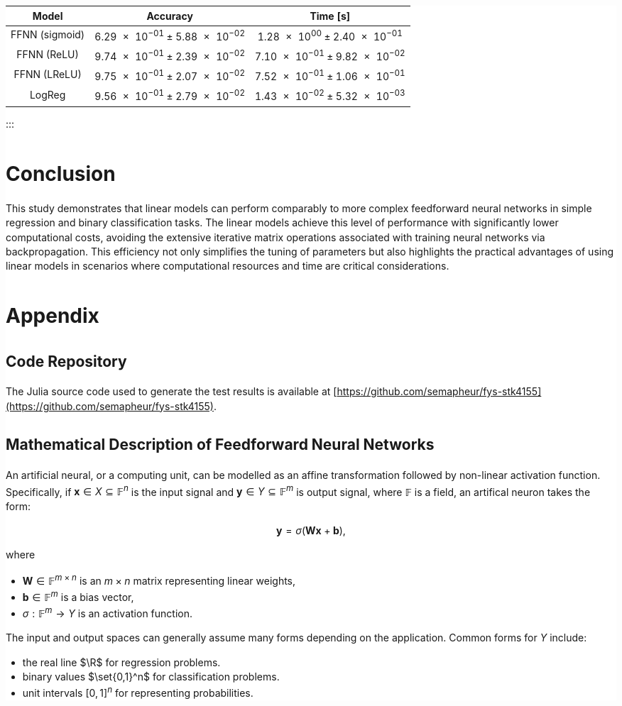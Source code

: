 | Model | Accuracy | Time [s] |
| :-: | :-: | :-: |
| FFNN (sigmoid) | $\num{6.29e-01} \pm \num{5.88e-02}$ | $\num{1.28e+00} \pm \num{2.40e-01}$ |
| FFNN (ReLU) | $\num{9.74e-01} \pm \num{2.39e-02}$ | $\num{7.10e-01} \pm \num{9.82e-02}$ |
| FFNN (LReLU) | $\num{9.75e-01} \pm \num{2.07e-02}$ | $\num{7.52e-01} \pm \num{1.06e-01}$ |
| LogReg | $\num{9.56e-01} \pm \num{2.79e-02}$ | $\num{1.43e-02} \pm \num{5.32e-03}$ |
:::

# Conclusion

This study demonstrates that linear models can perform comparably to more complex feedforward neural networks in simple regression and binary classification tasks. The linear models achieve this level of performance with significantly lower computational costs, avoiding the extensive iterative matrix operations associated with training neural networks via backpropagation. This efficiency not only simplifies the tuning of parameters but also highlights the practical advantages of using linear models in scenarios where computational resources and time are critical considerations.

# Appendix

## Code Repository

The Julia source code used to generate the test results is available at [https://github.com/semapheur/fys-stk4155](https://github.com/semapheur/fys-stk4155).

## Mathematical Description of Feedforward Neural Networks

An artificial neural, or a computing unit, can be modelled as an affine transformation followed by non-linear activation function. Specifically, if $\mathbf{x}\in X\subseteq\mathbb{F}^n$ is the input signal and $\mathbf{y}\in Y\subseteq\mathbb{F}^m$ is output signal, where $\mathbb{F}$ is a field, an artifical neuron takes the form:

$$
  \mathbf{y} = \sigma(\mathbf{Wx} + \mathbf{b}),
$$

where
- $\mathbf{W}\in\mathbb{F}^{m\times n}$ is an $m\times n$ matrix representing linear weights,
- $\mathbf{b}\in\mathbb{F}^m$ is a bias vector,
- $\sigma:\mathbb{F}^m \to Y$ is an activation function.

The input and output spaces can generally assume many forms depending on the application. Common forms for $Y$ include:
- the real line $\R$ for regression problems.
- binary values $\set{0,1}^n$ for classification problems.
- unit intervals $[0,1]^n$ for representing probabilities.
